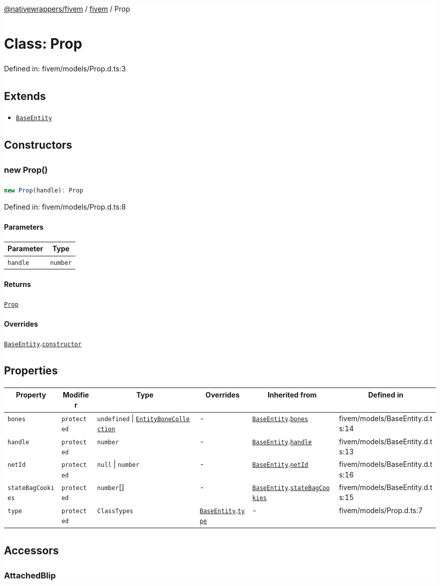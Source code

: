 [@nativewrappers/fivem](../../README.md) / [fivem](../README.md) / Prop

# Class: Prop

Defined in: fivem/models/Prop.d.ts:3

## Extends

- [`BaseEntity`](BaseEntity.md)

## Constructors

### new Prop()

```ts
new Prop(handle): Prop
```

Defined in: fivem/models/Prop.d.ts:8

#### Parameters

| Parameter | Type |
| ------ | ------ |
| `handle` | `number` |

#### Returns

[`Prop`](Prop.md)

#### Overrides

[`BaseEntity`](BaseEntity.md).[`constructor`](BaseEntity.md#constructors)

## Properties

| Property | Modifier | Type | Overrides | Inherited from | Defined in |
| ------ | ------ | ------ | ------ | ------ | ------ |
| <a id="bones"></a> `bones` | `protected` | `undefined` \| [`EntityBoneCollection`](EntityBoneCollection.md) | - | [`BaseEntity`](BaseEntity.md).[`bones`](BaseEntity.md#bones) | fivem/models/BaseEntity.d.ts:14 |
| <a id="handle-1"></a> `handle` | `protected` | `number` | - | [`BaseEntity`](BaseEntity.md).[`handle`](BaseEntity.md#handle-1) | fivem/models/BaseEntity.d.ts:13 |
| <a id="netid"></a> `netId` | `protected` | `null` \| `number` | - | [`BaseEntity`](BaseEntity.md).[`netId`](BaseEntity.md#netid) | fivem/models/BaseEntity.d.ts:16 |
| <a id="statebagcookies"></a> `stateBagCookies` | `protected` | `number`[] | - | [`BaseEntity`](BaseEntity.md).[`stateBagCookies`](BaseEntity.md#statebagcookies) | fivem/models/BaseEntity.d.ts:15 |
| <a id="type"></a> `type` | `protected` | `ClassTypes` | [`BaseEntity`](BaseEntity.md).[`type`](BaseEntity.md#type) | - | fivem/models/Prop.d.ts:7 |

## Accessors

### AttachedBlip
